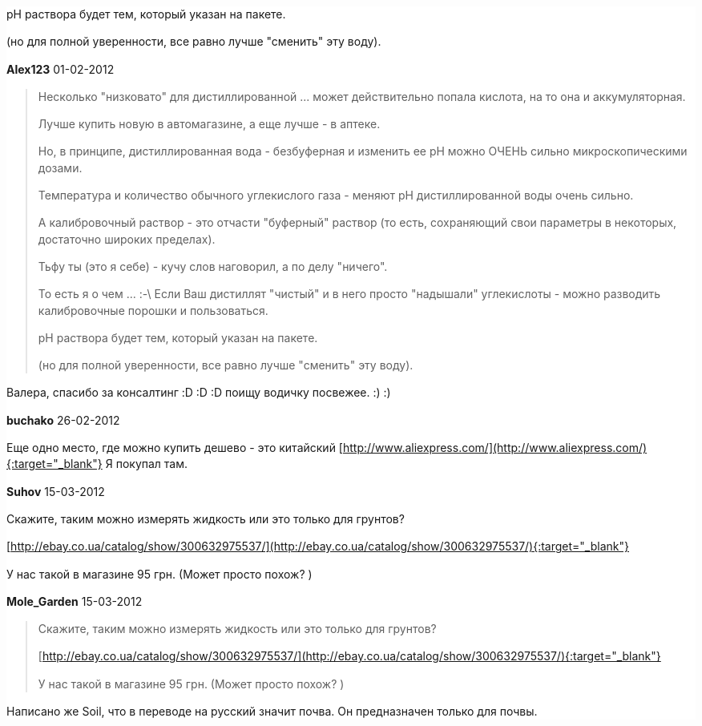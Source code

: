 рН раствора будет тем, который указан на пакете.

(но для полной уверенности, все равно лучше "сменить" эту воду).


**Alex123** 01-02-2012

> Несколько "низковато" для дистиллированной ... может действительно попала кислота, на то она и аккумуляторная.
> 
> Лучше купить новую в автомагазине, а еще лучше - в аптеке.
> 
> Но, в принципе, дистиллированная вода - безбуферная и изменить ее рН можно ОЧЕНЬ сильно микроскопическими дозами.
> 
> Температура и количество обычного углекислого газа - меняют рН дистиллированной воды очень сильно.
> 
> А калибровочный раствор - это отчасти "буферный" раствор (то есть, сохраняющий свои параметры в некоторых, достаточно широких пределах).
> 
> Тьфу ты (это я себе) - кучу слов наговорил, а по делу "ничего".
> 
> То есть я о чем ... :-\ Если Ваш дистиллят "чистый" и в него просто "надышали" углекислоты - можно разводить калибровочные порошки и пользоваться.
> 
> рН раствора будет тем, который указан на пакете.
> 
> (но для полной уверенности, все равно лучше "сменить" эту воду).

Валера, спасибо за консалтинг :D :D :D поищу водичку посвежее. :) :)


**buchako** 26-02-2012

Еще одно место, где можно купить дешево - это китайский [http://www.aliexpress.com/](http://www.aliexpress.com/){:target="_blank"} Я покупал там.


**Suhov** 15-03-2012

Скажите, таким можно измерять жидкость или это только для грунтов?

[http://ebay.co.ua/catalog/show/300632975537/](http://ebay.co.ua/catalog/show/300632975537/){:target="_blank"}

У нас такой в магазине 95 грн. (Может просто похож? )


**Mole_Garden** 15-03-2012

> Скажите, таким можно измерять жидкость или это только для грунтов?
> 
> [http://ebay.co.ua/catalog/show/300632975537/](http://ebay.co.ua/catalog/show/300632975537/){:target="_blank"}
> 
> У нас такой в магазине 95 грн. (Может просто похож? )

Написано же Soil, что в переводе на русский значит почва. Он предназначен только для почвы.
